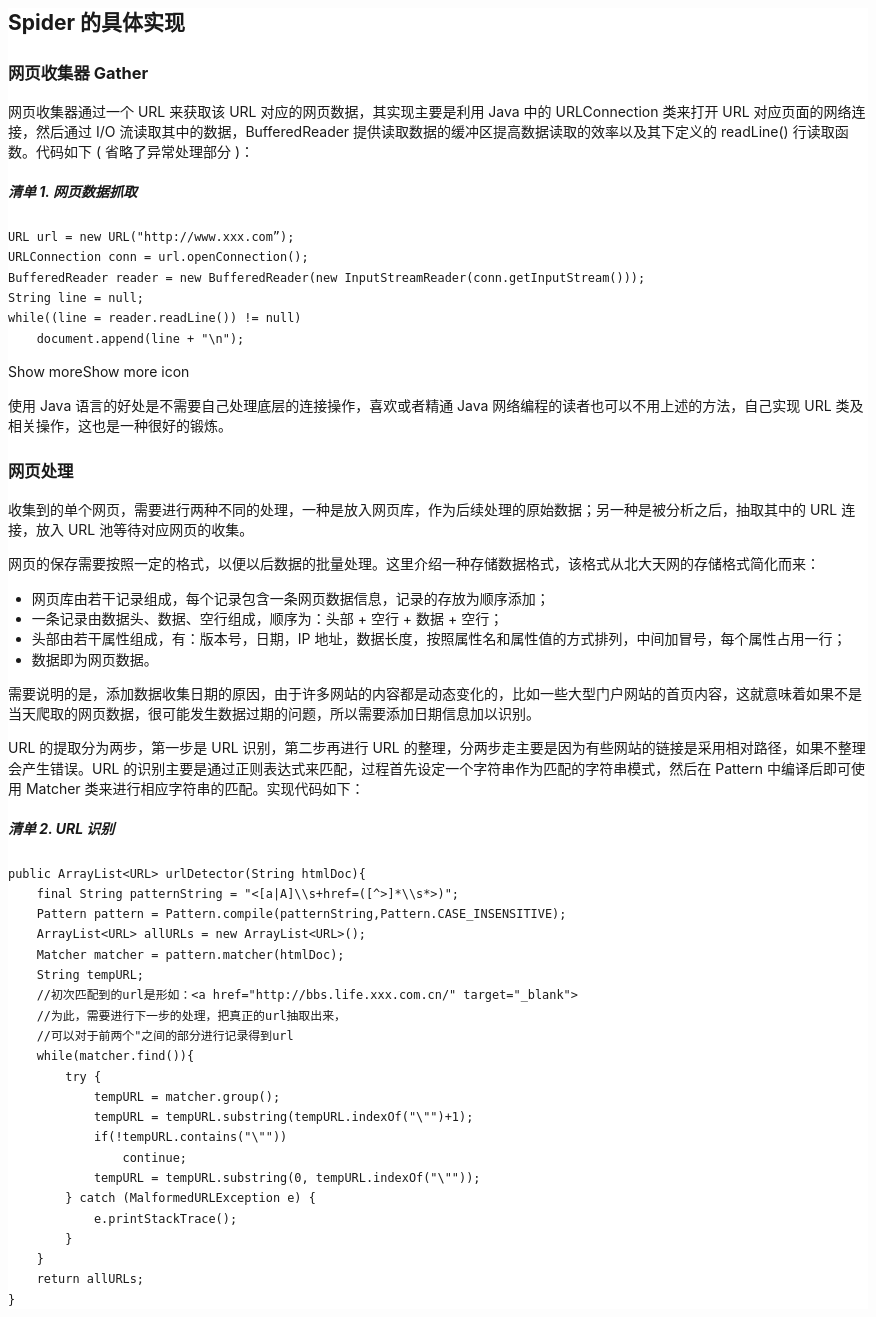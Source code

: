 ## Spider 的具体实现

### 网页收集器 Gather

网页收集器通过一个 URL 来获取该 URL 对应的网页数据，其实现主要是利用 Java 中的 URLConnection 类来打开 URL 对应页面的网络连接，然后通过 I/O 流读取其中的数据，BufferedReader 提供读取数据的缓冲区提高数据读取的效率以及其下定义的 readLine() 行读取函数。代码如下 ( 省略了异常处理部分 )：

##### 清单 1\. 网页数据抓取

```
URL url = new URL("http://www.xxx.com”);
URLConnection conn = url.openConnection();
BufferedReader reader = new BufferedReader(new InputStreamReader(conn.getInputStream()));
String line = null;
while((line = reader.readLine()) != null)
    document.append(line + "\n");

```

Show moreShow more icon

使用 Java 语言的好处是不需要自己处理底层的连接操作，喜欢或者精通 Java 网络编程的读者也可以不用上述的方法，自己实现 URL 类及相关操作，这也是一种很好的锻炼。

### 网页处理

收集到的单个网页，需要进行两种不同的处理，一种是放入网页库，作为后续处理的原始数据；另一种是被分析之后，抽取其中的 URL 连接，放入 URL 池等待对应网页的收集。

网页的保存需要按照一定的格式，以便以后数据的批量处理。这里介绍一种存储数据格式，该格式从北大天网的存储格式简化而来：

- 网页库由若干记录组成，每个记录包含一条网页数据信息，记录的存放为顺序添加；
- 一条记录由数据头、数据、空行组成，顺序为：头部 \+ 空行 \+ 数据 \+ 空行；
- 头部由若干属性组成，有：版本号，日期，IP 地址，数据长度，按照属性名和属性值的方式排列，中间加冒号，每个属性占用一行；
- 数据即为网页数据。

需要说明的是，添加数据收集日期的原因，由于许多网站的内容都是动态变化的，比如一些大型门户网站的首页内容，这就意味着如果不是当天爬取的网页数据，很可能发生数据过期的问题，所以需要添加日期信息加以识别。

URL 的提取分为两步，第一步是 URL 识别，第二步再进行 URL 的整理，分两步走主要是因为有些网站的链接是采用相对路径，如果不整理会产生错误。URL 的识别主要是通过正则表达式来匹配，过程首先设定一个字符串作为匹配的字符串模式，然后在 Pattern 中编译后即可使用 Matcher 类来进行相应字符串的匹配。实现代码如下：

##### 清单 2\. URL 识别

```
public ArrayList<URL> urlDetector(String htmlDoc){
    final String patternString = "<[a|A]\\s+href=([^>]*\\s*>)";
    Pattern pattern = Pattern.compile(patternString,Pattern.CASE_INSENSITIVE);
    ArrayList<URL> allURLs = new ArrayList<URL>();
    Matcher matcher = pattern.matcher(htmlDoc);
    String tempURL;
    //初次匹配到的url是形如：<a href="http://bbs.life.xxx.com.cn/" target="_blank">
    //为此，需要进行下一步的处理，把真正的url抽取出来，
    //可以对于前两个"之间的部分进行记录得到url
    while(matcher.find()){
        try {
            tempURL = matcher.group();
            tempURL = tempURL.substring(tempURL.indexOf("\"")+1);
            if(!tempURL.contains("\""))
                continue;
            tempURL = tempURL.substring(0, tempURL.indexOf("\""));
        } catch (MalformedURLException e) {
            e.printStackTrace();
        }
    }
    return allURLs;
}

```
